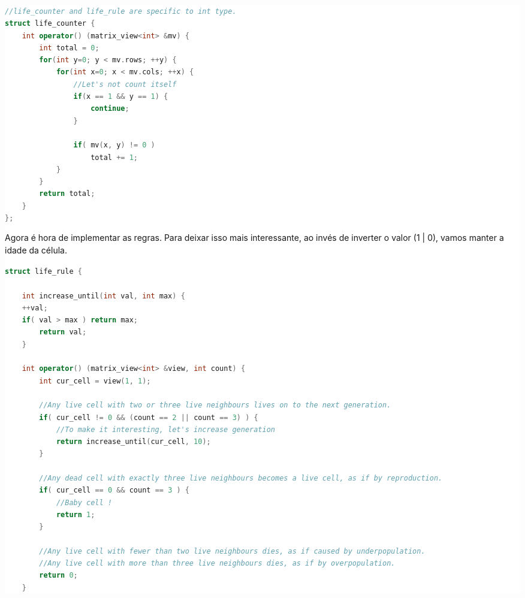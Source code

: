 ```cpp
//life_counter and life_rule are specific to int type.
struct life_counter {
    int operator() (matrix_view<int> &mv) {
        int total = 0;  
        for(int y=0; y < mv.rows; ++y) {
            for(int x=0; x < mv.cols; ++x) {
                //Let's not count itself
                if(x == 1 && y == 1) {
                    continue;
                }
                 
                if( mv(x, y) != 0 )
                    total += 1;
            }
        }
        return total;
    }
};
```

Agora é hora de implementar as regras. Para deixar isso mais  interessante, ao invés de inverter o valor (1 | 0), vamos manter a idade da célula.

```cpp
struct life_rule {
 
    int increase_until(int val, int max) {
    ++val;
    if( val > max ) return max;
        return val;
    }
     
    int operator() (matrix_view<int> &view, int count) {
        int cur_cell = view(1, 1);
         
        //Any live cell with two or three live neighbours lives on to the next generation.
        if( cur_cell != 0 && (count == 2 || count == 3) ) {
            //To make it interesting, let's increase generation
            return increase_until(cur_cell, 10);
        }
         
        //Any dead cell with exactly three live neighbours becomes a live cell, as if by reproduction.
        if( cur_cell == 0 && count == 3 ) {
            //Baby cell !
            return 1;
        }
         
        //Any live cell with fewer than two live neighbours dies, as if caused by underpopulation.
        //Any live cell with more than three live neighbours dies, as if by overpopulation.
        return 0;
    }
```
